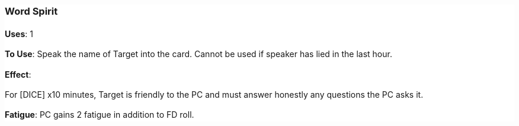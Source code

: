 ###  Word Spirit

**Uses**: 1

**To Use**: Speak the name of Target into the card. Cannot be used if
speaker has lied in the last hour.

**Effect**:

For \[DICE\] x10 minutes, Target is friendly to the PC and must answer
honestly any questions the PC asks it.

**Fatigue**: PC gains 2 fatigue in addition to FD roll.
